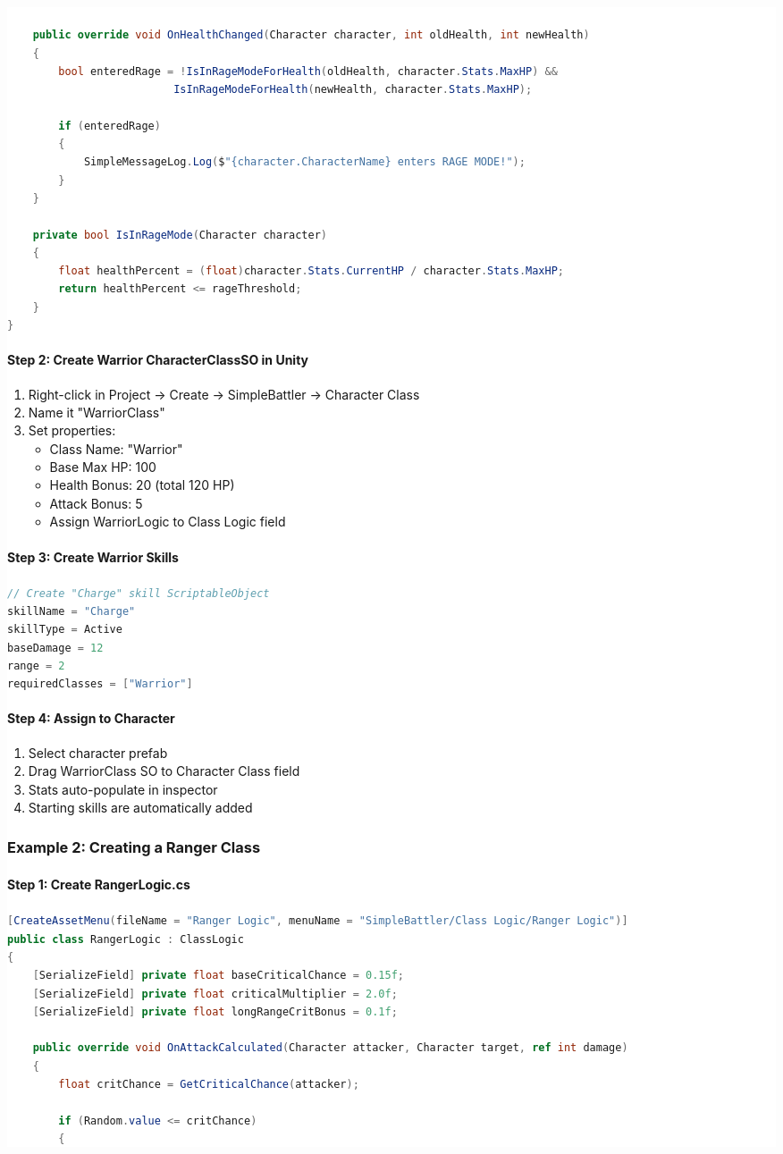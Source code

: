 ```csharp
    
    public override void OnHealthChanged(Character character, int oldHealth, int newHealth)
    {
        bool enteredRage = !IsInRageModeForHealth(oldHealth, character.Stats.MaxHP) && 
                          IsInRageModeForHealth(newHealth, character.Stats.MaxHP);
                          
        if (enteredRage)
        {
            SimpleMessageLog.Log($"{character.CharacterName} enters RAGE MODE!");
        }
    }
    
    private bool IsInRageMode(Character character)
    {
        float healthPercent = (float)character.Stats.CurrentHP / character.Stats.MaxHP;
        return healthPercent <= rageThreshold;
    }
}
```

#### Step 2: Create Warrior CharacterClassSO in Unity
1. Right-click in Project → Create → SimpleBattler → Character Class
2. Name it "WarriorClass"
3. Set properties:
   - Class Name: "Warrior"
   - Base Max HP: 100
   - Health Bonus: 20 (total 120 HP)
   - Attack Bonus: 5
   - Assign WarriorLogic to Class Logic field

#### Step 3: Create Warrior Skills
```csharp
// Create "Charge" skill ScriptableObject
skillName = "Charge"
skillType = Active
baseDamage = 12
range = 2
requiredClasses = ["Warrior"]
```

#### Step 4: Assign to Character
1. Select character prefab
2. Drag WarriorClass SO to Character Class field
3. Stats auto-populate in inspector
4. Starting skills are automatically added

### Example 2: Creating a Ranger Class

#### Step 1: Create RangerLogic.cs
```csharp
[CreateAssetMenu(fileName = "Ranger Logic", menuName = "SimpleBattler/Class Logic/Ranger Logic")]
public class RangerLogic : ClassLogic
{
    [SerializeField] private float baseCriticalChance = 0.15f;
    [SerializeField] private float criticalMultiplier = 2.0f;
    [SerializeField] private float longRangeCritBonus = 0.1f;
    
    public override void OnAttackCalculated(Character attacker, Character target, ref int damage)
    {
        float critChance = GetCriticalChance(attacker);
        
        if (Random.value <= critChance)
        {
```